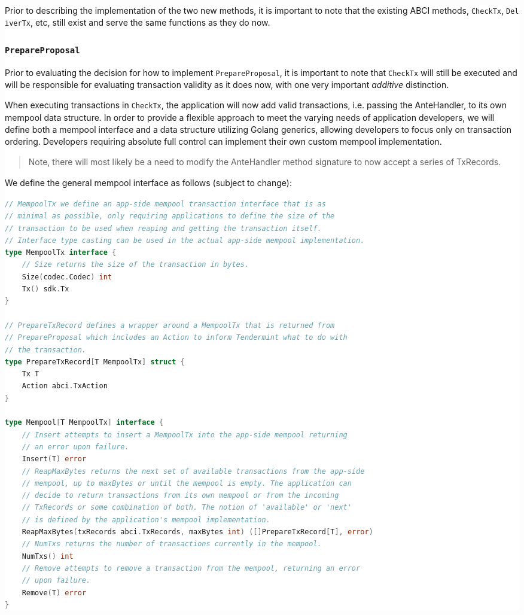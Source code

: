 Prior to describing the implementation of the two new methods, it is important to
note that the existing ABCI methods, `CheckTx`, `DeliverTx`, etc, still exist and
serve the same functions as they do now.

### `PrepareProposal`

Prior to evaluating the decision for how to implement `PrepareProposal`, it is
important to note that `CheckTx` will still be executed and will be responsible
for evaluating transaction validity as it does now, with one very important
_additive_ distinction.

When executing transactions in `CheckTx`, the application will now add valid
transactions, i.e. passing the AnteHandler, to its own mempool data structure.
In order to provide a flexible approach to meet the varying needs of application
developers, we will define both a mempool interface and a data structure utilizing
Golang generics, allowing developers to focus only on transaction
ordering. Developers requiring absolute full control can implement their own
custom mempool implementation.

> Note, there will most likely be a need to modify the AnteHandler method signature
> to now accept a series of TxRecords.

We define the general mempool interface as follows (subject to change):

```go
// MempoolTx we define an app-side mempool transaction interface that is as
// minimal as possible, only requiring applications to define the size of the
// transaction to be used when reaping and getting the transaction itself.
// Interface type casting can be used in the actual app-side mempool implementation.
type MempoolTx interface {
	// Size returns the size of the transaction in bytes.
	Size(codec.Codec) int
	Tx() sdk.Tx
}

// PrepareTxRecord defines a wrapper around a MempoolTx that is returned from
// PrepareProposal which includes an Action to inform Tendermint what to do with
// the transaction.
type PrepareTxRecord[T MempoolTx] struct {
	Tx T
	Action abci.TxAction
}

type Mempool[T MempoolTx] interface {
	// Insert attempts to insert a MempoolTx into the app-side mempool returning
	// an error upon failure.
	Insert(T) error
	// ReapMaxBytes returns the next set of available transactions from the app-side
	// mempool, up to maxBytes or until the mempool is empty. The application can
	// decide to return transactions from its own mempool or from the incoming
	// TxRecords or some combination of both. The notion of 'available' or 'next'
	// is defined by the application's mempool implementation.
	ReapMaxBytes(txRecords abci.TxRecords, maxBytes int) ([]PrepareTxRecord[T], error)
	// NumTxs returns the number of transactions currently in the mempool.
	NumTxs() int
	// Remove attempts to remove a transaction from the mempool, returning an error
	// upon failure.
	Remove(T) error
}
```

